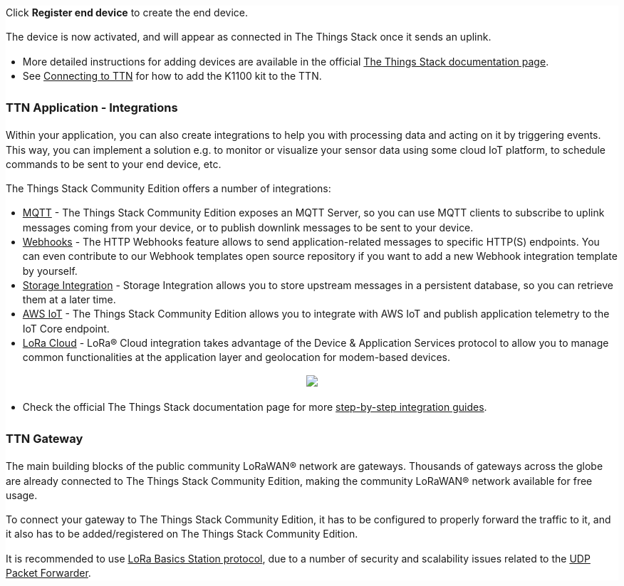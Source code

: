 
Click **Register end device** to create the end device.

The device is now activated, and will appear as connected in The Things Stack once it sends an uplink.

- More detailed instructions for adding devices are available in the official [The Things Stack documentation page](https://www.thethingsindustries.com/docs/devices/).
- See [Connecting to TTN](https://wiki.seeedstudio.com/Connecting-to-TTN/) for how to add the K1100 kit to the TTN.

### TTN Application - Integrations

Within your application, you can also create integrations to help you with processing data and acting on it by triggering events. This way, you can implement a solution e.g. to monitor or visualize your sensor data using some cloud IoT platform, to schedule commands to be sent to your end device, etc.

The Things Stack Community Edition offers a number of integrations:

- [MQTT](https://www.thethingsindustries.com/docs/integrations/mqtt/) - The Things Stack Community Edition exposes an MQTT Server, so you can use MQTT clients to subscribe to uplink messages coming from your device, or to publish downlink messages to be sent to your device.
- [Webhooks](https://www.thethingsindustries.com/docs/integrations/webhooks/) - The HTTP Webhooks feature allows to send application-related messages to specific HTTP(S) endpoints. You can even contribute to our Webhook templates open source repository if you want to add a new Webhook integration template by yourself.
- [Storage Integration](https://www.thethingsindustries.com/docs/integrations/storage) - Storage Integration allows you to store upstream messages in a persistent database, so you can retrieve them at a later time.
- [AWS IoT](https://www.thethingsindustries.com/docs/integrations/aws-iot/) - The Things Stack Community Edition allows you to integrate with AWS IoT and publish application telemetry to the IoT Core endpoint.
- [LoRa Cloud](https://www.thethingsindustries.com/docs/reference/application-packages/lora-cloud-device-and-application-services/) - LoRa® Cloud integration takes advantage of the Device & Application Services protocol to allow you to manage common functionalities at the application layer and geolocation for modem-based devices.

<div align="center"><img width={800} src="https://files.seeedstudio.com/wiki/K1100/26.png" /></div>


- Check the official The Things Stack documentation page for more [step-by-step integration guides](https://www.thethingsindustries.com/docs/integrations/).

### TTN Gateway

The main building blocks of the public community LoRaWAN® network are gateways. Thousands of gateways across the globe are already connected to The Things Stack Community Edition, making the community LoRaWAN® network available for free usage.

To connect your gateway to The Things Stack Community Edition, it has to be configured to properly forward the traffic to it, and it also has to be added/registered on The Things Stack Community Edition.

It is recommended to use [LoRa Basics Station protocol](https://www.thethingsindustries.com/docs/gateways/lora-basics-station/), due to a number of security and scalability issues related to the [UDP Packet Forwarder](https://www.thethingsindustries.com/docs/gateways/semtech-udp-packet-forwarder/).
